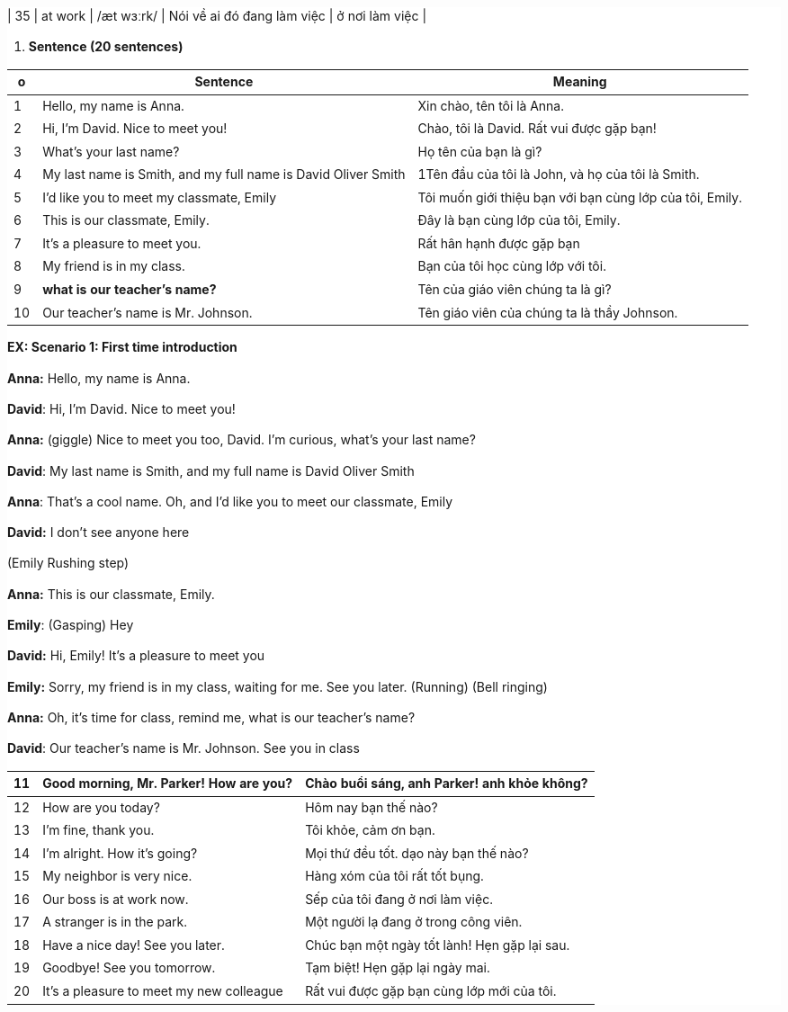 | 35 | at work | /æt wɜːrk/ | Nói về ai đó đang làm việc | ở nơi làm việc |

1. **Sentence (20 sentences)**

| o | **Sentence** | **Meaning** |
| --- | --- | --- |
| 1 | Hello, my name is Anna. | Xin chào, tên tôi là Anna. |
| 2 | Hi, I’m David. Nice to meet you! | Chào, tôi là David. Rất vui được gặp bạn! |
| 3 | What’s your last name? | Họ tên của bạn là gì? |
| 4 | My last name is Smith, and my full name is David Oliver Smith | 1Tên đầu của tôi là John, và họ của tôi là Smith. |
| 5 | I’d like you to meet my classmate, Emily | Tôi muốn giới thiệu bạn với bạn cùng lớp của tôi, Emily. |
| 6 | This is our classmate, Emily. | Đây là bạn cùng lớp của tôi, Emily. |
| 7 | It’s a pleasure to meet you. | Rất hân hạnh được gặp bạn |
| 8 | My friend is in my class. | Bạn của tôi học cùng lớp với tôi. |
| 9 | **what is our teacher’s name?** | Tên của giáo viên chúng ta là gì? |
| 10 | Our teacher’s name is Mr. Johnson. | Tên giáo viên của chúng ta là thầy Johnson. |

**EX: Scenario 1: First time introduction**

**Anna:** Hello, my name is Anna.

**David**: Hi, I’m David. Nice to meet you!

**Anna:** (giggle) Nice to meet you too, David. I’m curious, what’s your last name?

**David**: My last name is Smith, and my full name is David Oliver Smith

**Anna**: That’s a cool name. Oh, and I’d like you to meet our classmate, Emily

**David:** I don’t see anyone here

(Emily Rushing step)

**Anna:** This is our classmate, Emily.

**Emily**: (Gasping) Hey

**David:** Hi, Emily! It’s a pleasure to meet you

**Emily:** Sorry, my friend is in my class, waiting for me. See you later. (Running)
 (Bell ringing)

**Anna:** Oh, it’s time for class, remind me, what is our teacher’s name?

**David**: Our teacher’s name is Mr. Johnson. See you in class

| 11 | Good morning, Mr. Parker! How are you? | Chào buổi sáng, anh Parker! anh khỏe không? |
| --- | --- | --- |
| 12 | How are you today? | Hôm nay bạn thế nào? |
| 13 | I’m fine, thank you. | Tôi khỏe, cảm ơn bạn. |
| 14 | I’m alright. How it’s going? | Mọi thứ đều tốt. dạo này bạn thế nào? |
| 15 | My neighbor is very nice. | Hàng xóm của tôi rất tốt bụng. |
| 16 | Our boss is at work now. | Sếp của tôi đang ở nơi làm việc. |
| 17 | A stranger is in the park. | Một người lạ đang ở trong công viên. |
| 18 | Have a nice day! See you later. | Chúc bạn một ngày tốt lành! Hẹn gặp lại sau. |
| 19 | Goodbye! See you tomorrow. | Tạm biệt! Hẹn gặp lại ngày mai. |
| 20 | It’s a pleasure to meet my new colleague | Rất vui được gặp bạn cùng lớp mới của tôi. |
